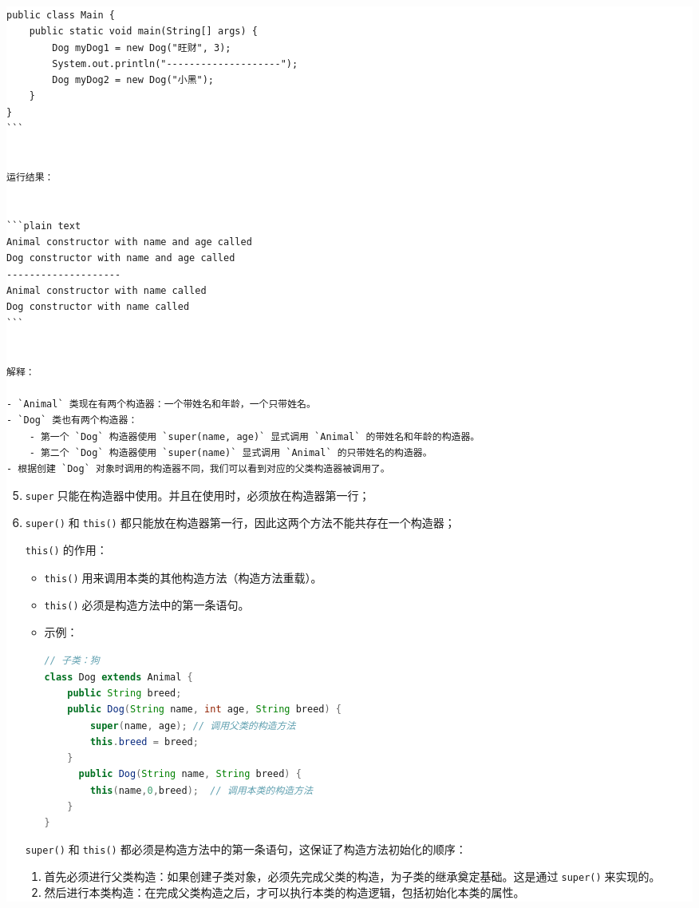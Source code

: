 	public class Main {
	    public static void main(String[] args) {
	        Dog myDog1 = new Dog("旺财", 3);
	        System.out.println("--------------------");
	        Dog myDog2 = new Dog("小黑");
	    }
	}
	```


	运行结果：


	```plain text
	Animal constructor with name and age called
	Dog constructor with name and age called
	--------------------
	Animal constructor with name called
	Dog constructor with name called
	```


	解释：

	- `Animal` 类现在有两个构造器：一个带姓名和年龄，一个只带姓名。
	- `Dog` 类也有两个构造器：
		- 第一个 `Dog` 构造器使用 `super(name, age)` 显式调用 `Animal` 的带姓名和年龄的构造器。
		- 第二个 `Dog` 构造器使用 `super(name)` 显式调用 `Animal` 的只带姓名的构造器。
	- 根据创建 `Dog` 对象时调用的构造器不同，我们可以看到对应的父类构造器被调用了。
5. `super` 只能在构造器中使用。并且在使用时，必须放在构造器第一行；
6. `super()` 和 `this()` 都只能放在构造器第一行，因此这两个方法不能共存在一个构造器；

	`this()` 的作用：

	- `this()` 用来调用本类的其他构造方法（构造方法重载）。
	- `this()` 必须是构造方法中的第一条语句。
	- 示例：

		```java
		// 子类：狗
		class Dog extends Animal {
		    public String breed;
		    public Dog(String name, int age, String breed) {
		        super(name, age); // 调用父类的构造方法
		        this.breed = breed;
		    }
		      public Dog(String name, String breed) {
		        this(name,0,breed);  // 调用本类的构造方法
		    }
		}
		```


	`super()` 和 `this()` 都必须是构造方法中的第一条语句，这保证了构造方法初始化的顺序：

	1. 首先必须进行父类构造：如果创建子类对象，必须先完成父类的构造，为子类的继承奠定基础。这是通过 `super()` 来实现的。
	2. 然后进行本类构造：在完成父类构造之后，才可以执行本类的构造逻辑，包括初始化本类的属性。
